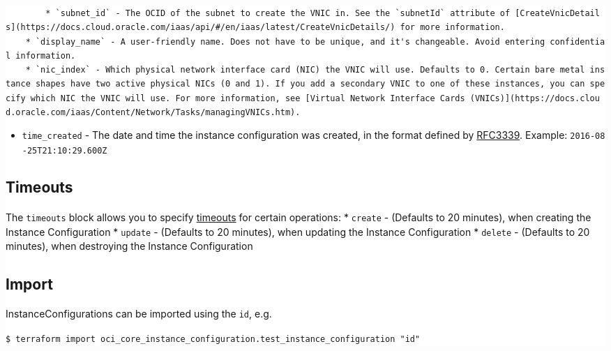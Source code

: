 			* `subnet_id` - The OCID of the subnet to create the VNIC in. See the `subnetId` attribute of [CreateVnicDetails](https://docs.cloud.oracle.com/iaas/api/#/en/iaas/latest/CreateVnicDetails/) for more information. 
		* `display_name` - A user-friendly name. Does not have to be unique, and it's changeable. Avoid entering confidential information. 
		* `nic_index` - Which physical network interface card (NIC) the VNIC will use. Defaults to 0. Certain bare metal instance shapes have two active physical NICs (0 and 1). If you add a secondary VNIC to one of these instances, you can specify which NIC the VNIC will use. For more information, see [Virtual Network Interface Cards (VNICs)](https://docs.cloud.oracle.com/iaas/Content/Network/Tasks/managingVNICs.htm). 
* `time_created` - The date and time the instance configuration was created, in the format defined by [RFC3339](https://tools.ietf.org/html/rfc3339).  Example: `2016-08-25T21:10:29.600Z` 

## Timeouts

The `timeouts` block allows you to specify [timeouts](https://registry.terraform.io/providers/hashicorp/oci/latest/docs/guides/changing_timeouts) for certain operations:
	* `create` - (Defaults to 20 minutes), when creating the Instance Configuration
	* `update` - (Defaults to 20 minutes), when updating the Instance Configuration
	* `delete` - (Defaults to 20 minutes), when destroying the Instance Configuration


## Import

InstanceConfigurations can be imported using the `id`, e.g.

```
$ terraform import oci_core_instance_configuration.test_instance_configuration "id"
```

